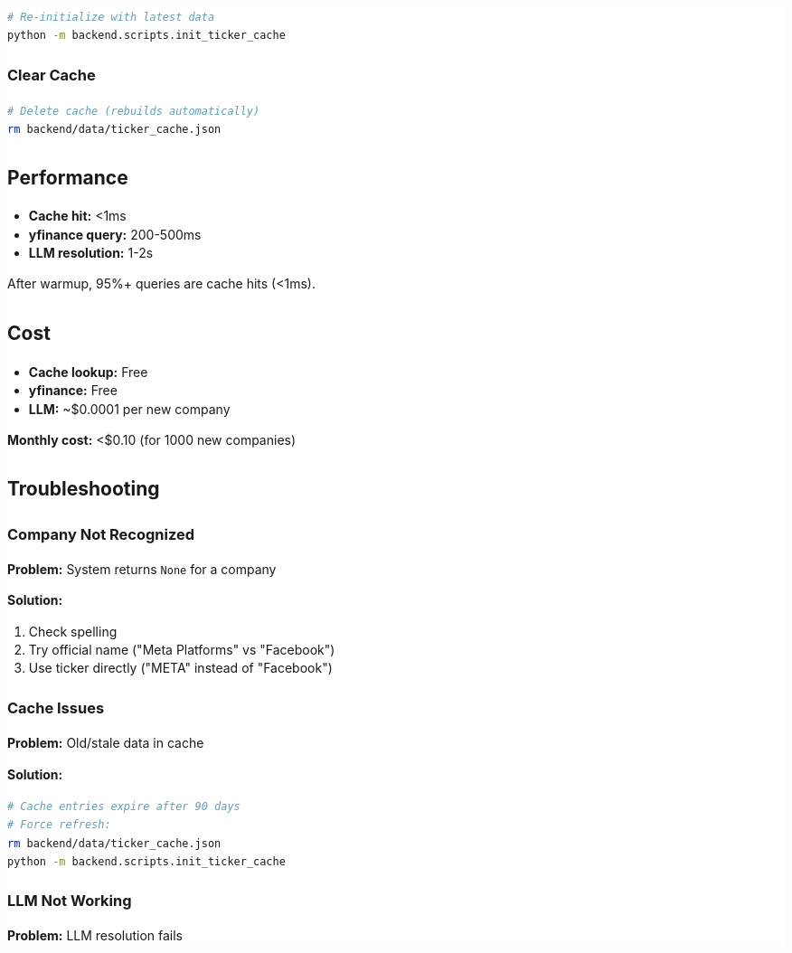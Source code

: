 ```bash
# Re-initialize with latest data
python -m backend.scripts.init_ticker_cache
```

### Clear Cache

```bash
# Delete cache (rebuilds automatically)
rm backend/data/ticker_cache.json
```

## Performance

- **Cache hit:** <1ms
- **yfinance query:** 200-500ms
- **LLM resolution:** 1-2s

After warmup, 95%+ queries are cache hits (<1ms).

## Cost

- **Cache lookup:** Free
- **yfinance:** Free
- **LLM:** ~$0.0001 per new company

**Monthly cost:** <$0.10 (for 1000 new companies)

## Troubleshooting

### Company Not Recognized

**Problem:** System returns `None` for a company

**Solution:**
1. Check spelling
2. Try official name ("Meta Platforms" vs "Facebook")
3. Use ticker directly ("META" instead of "Facebook")

### Cache Issues

**Problem:** Old/stale data in cache

**Solution:**
```bash
# Cache entries expire after 90 days
# Force refresh:
rm backend/data/ticker_cache.json
python -m backend.scripts.init_ticker_cache
```

### LLM Not Working

**Problem:** LLM resolution fails
